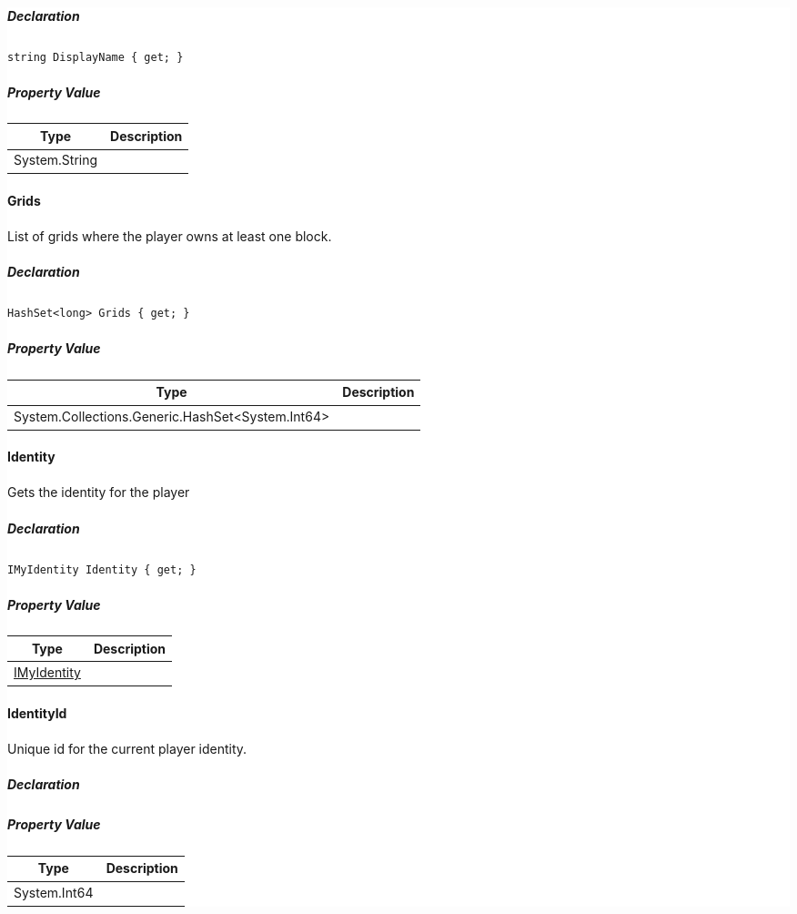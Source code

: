 ##### Declaration

```
string DisplayName { get; }
```

##### Property Value

| Type | Description |
| --- | --- |
| System.String |     |

#### Grids

List of grids where the player owns at least one block.

##### Declaration

```
HashSet<long> Grids { get; }
```

##### Property Value

| Type | Description |
| --- | --- |
| System.Collections.Generic.HashSet<System.Int64\> |     |

#### Identity

Gets the identity for the player

##### Declaration

```
IMyIdentity Identity { get; }
```

##### Property Value

| Type | Description |
| --- | --- |
| [IMyIdentity](https://keensoftwarehouse.github.io/SpaceEngineersModAPI/api/VRage.Game.ModAPI.IMyIdentity.html) |     |

#### IdentityId

Unique id for the current player identity.

##### Declaration

##### Property Value

| Type | Description |
| --- | --- |
| System.Int64 |     |
